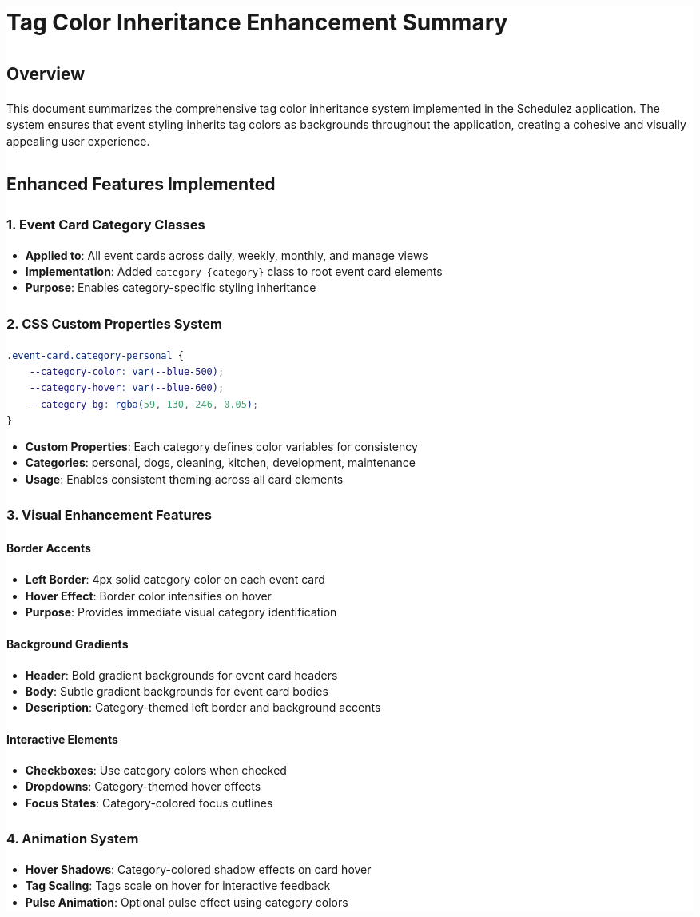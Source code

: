# Tag Color Inheritance Enhancement Summary

## Overview
This document summarizes the comprehensive tag color inheritance system implemented in the Schedulez application. The system ensures that event styling inherits tag colors as backgrounds throughout the application, creating a cohesive and visually appealing user experience.

## Enhanced Features Implemented

### 1. Event Card Category Classes
- **Applied to**: All event cards across daily, weekly, monthly, and manage views
- **Implementation**: Added `category-{category}` class to root event card elements
- **Purpose**: Enables category-specific styling inheritance

### 2. CSS Custom Properties System
```css
.event-card.category-personal {
    --category-color: var(--blue-500);
    --category-hover: var(--blue-600);
    --category-bg: rgba(59, 130, 246, 0.05);
}
```
- **Custom Properties**: Each category defines color variables for consistency
- **Categories**: personal, dogs, cleaning, kitchen, development, maintenance
- **Usage**: Enables consistent theming across all card elements

### 3. Visual Enhancement Features

#### Border Accents
- **Left Border**: 4px solid category color on each event card
- **Hover Effect**: Border color intensifies on hover
- **Purpose**: Provides immediate visual category identification

#### Background Gradients
- **Header**: Bold gradient backgrounds for event card headers
- **Body**: Subtle gradient backgrounds for event card bodies
- **Description**: Category-themed left border and background accents

#### Interactive Elements
- **Checkboxes**: Use category colors when checked
- **Dropdowns**: Category-themed hover effects
- **Focus States**: Category-colored focus outlines

### 4. Animation System
- **Hover Shadows**: Category-colored shadow effects on card hover
- **Tag Scaling**: Tags scale on hover for interactive feedback
- **Pulse Animation**: Optional pulse effect using category colors
